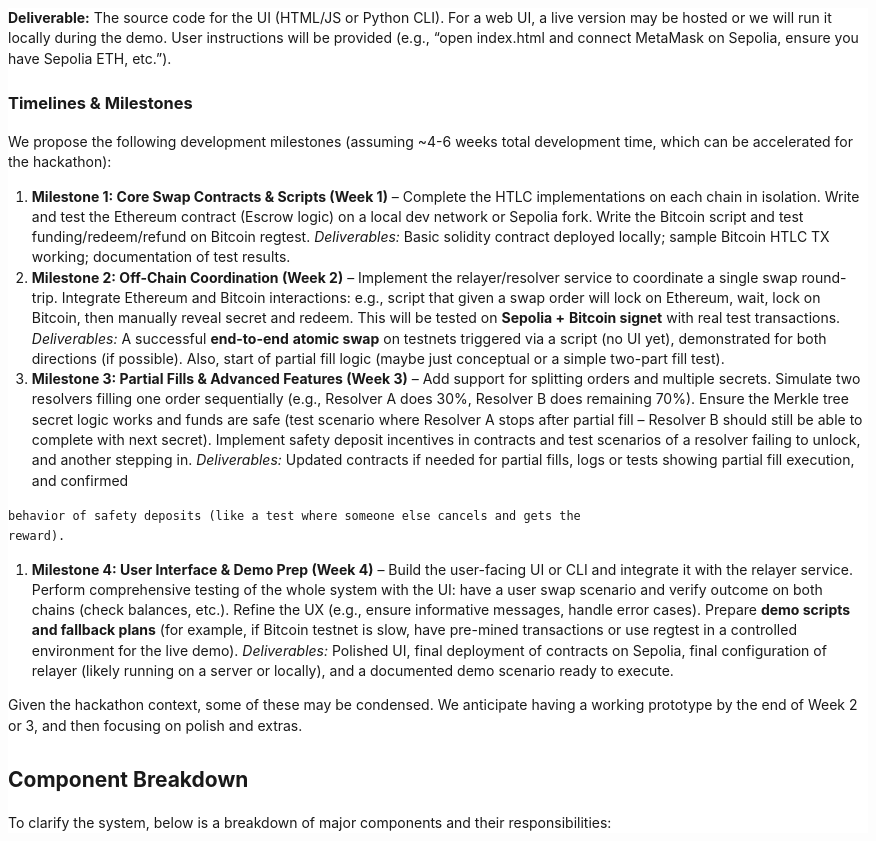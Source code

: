 **Deliverable:** The source code for the UI (HTML/JS or Python CLI). For a web UI, a live
version may be hosted or we will run it locally during the demo. User instructions will be
provided (e.g., “open index.html and connect MetaMask on Sepolia, ensure you have
Sepolia ETH, etc.”).

### Timelines & Milestones

We propose the following development milestones (assuming ~4-6 weeks total
development time, which can be accelerated for the hackathon):

1. **Milestone 1: Core Swap Contracts & Scripts (Week 1)** – Complete the HTLC
    implementations on each chain in isolation. Write and test the Ethereum contract
    (Escrow logic) on a local dev network or Sepolia fork. Write the Bitcoin script and
    test funding/redeem/refund on Bitcoin regtest. _Deliverables:_ Basic solidity contract
    deployed locally; sample Bitcoin HTLC TX working; documentation of test results.
2. **Milestone 2: Off-Chain Coordination (Week 2)** – Implement the relayer/resolver
    service to coordinate a single swap round-trip. Integrate Ethereum and Bitcoin
    interactions: e.g., script that given a swap order will lock on Ethereum, wait, lock on
    Bitcoin, then manually reveal secret and redeem. This will be tested on **Sepolia +**
    **Bitcoin signet** with real test transactions. _Deliverables:_ A successful **end-to-end**
    **atomic swap** on testnets triggered via a script (no UI yet), demonstrated for both
    directions (if possible). Also, start of partial fill logic (maybe just conceptual or a
    simple two-part fill test).
3. **Milestone 3: Partial Fills & Advanced Features (Week 3)** – Add support for
    splitting orders and multiple secrets. Simulate two resolvers filling one order
    sequentially (e.g., Resolver A does 30%, Resolver B does remaining 70%). Ensure
    the Merkle tree secret logic works and funds are safe (test scenario where Resolver
    A stops after partial fill – Resolver B should still be able to complete with next
    secret). Implement safety deposit incentives in contracts and test scenarios of a
    resolver failing to unlock, and another stepping in. _Deliverables:_ Updated contracts
    if needed for partial fills, logs or tests showing partial fill execution, and confirmed

```text
behavior of safety deposits (like a test where someone else cancels and gets the
reward).
```

1. **Milestone 4: User Interface & Demo Prep (Week 4)** – Build the user-facing UI or
    CLI and integrate it with the relayer service. Perform comprehensive testing of the
    whole system with the UI: have a user swap scenario and verify outcome on both
    chains (check balances, etc.). Refine the UX (e.g., ensure informative messages,
    handle error cases). Prepare **demo scripts and fallback plans** (for example, if
    Bitcoin testnet is slow, have pre-mined transactions or use regtest in a controlled
    environment for the live demo). _Deliverables:_ Polished UI, final deployment of
    contracts on Sepolia, final configuration of relayer (likely running on a server or
    locally), and a documented demo scenario ready to execute.

Given the hackathon context, some of these may be condensed. We anticipate having a
working prototype by the end of Week 2 or 3, and then focusing on polish and extras.

## Component Breakdown

To clarify the system, below is a breakdown of major components and their
responsibilities:
